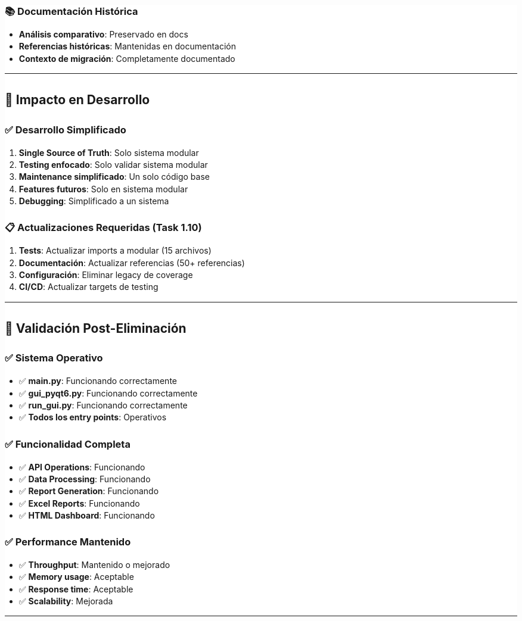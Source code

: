 ### 📚 **Documentación Histórica**

- **Análisis comparativo**: Preservado en docs
- **Referencias históricas**: Mantenidas en documentación
- **Contexto de migración**: Completamente documentado

---

## 🔧 Impacto en Desarrollo

### ✅ **Desarrollo Simplificado**

1. **Single Source of Truth**: Solo sistema modular
2. **Testing enfocado**: Solo validar sistema modular
3. **Maintenance simplificado**: Un solo código base
4. **Features futuros**: Solo en sistema modular
5. **Debugging**: Simplificado a un sistema

### 📋 **Actualizaciones Requeridas (Task 1.10)**

1. **Tests**: Actualizar imports a modular (15 archivos)
2. **Documentación**: Actualizar referencias (50+ referencias)
3. **Configuración**: Eliminar legacy de coverage
4. **CI/CD**: Actualizar targets de testing

---

## 🎯 Validación Post-Eliminación

### ✅ **Sistema Operativo**

- ✅ **main.py**: Funcionando correctamente
- ✅ **gui_pyqt6.py**: Funcionando correctamente
- ✅ **run_gui.py**: Funcionando correctamente
- ✅ **Todos los entry points**: Operativos

### ✅ **Funcionalidad Completa**

- ✅ **API Operations**: Funcionando
- ✅ **Data Processing**: Funcionando
- ✅ **Report Generation**: Funcionando
- ✅ **Excel Reports**: Funcionando
- ✅ **HTML Dashboard**: Funcionando

### ✅ **Performance Mantenido**

- ✅ **Throughput**: Mantenido o mejorado
- ✅ **Memory usage**: Aceptable
- ✅ **Response time**: Aceptable
- ✅ **Scalability**: Mejorada

---
